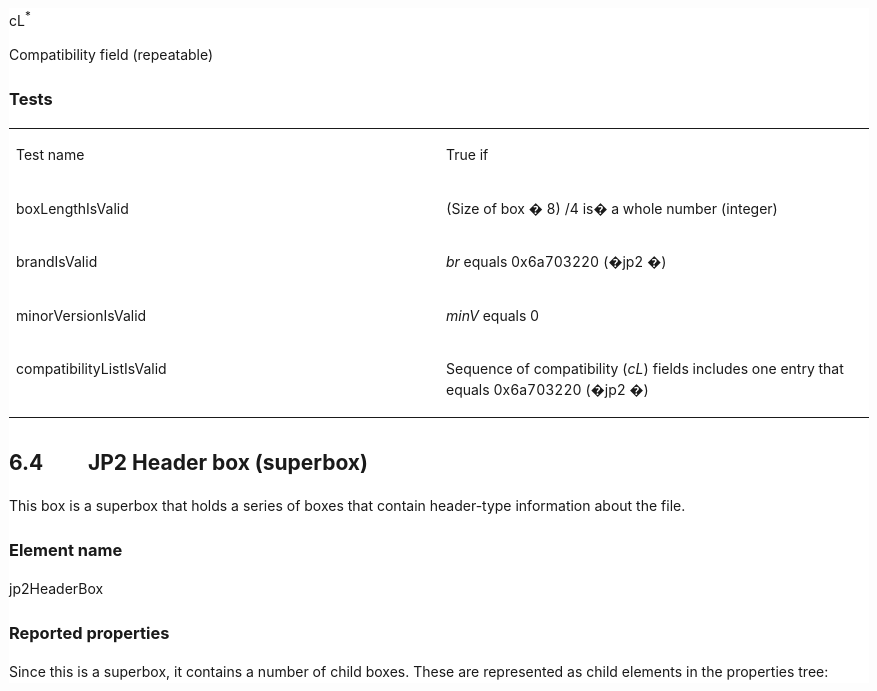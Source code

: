 <tr class="even">
<td align="left"><p>cL<sup>*</sup></p></td>
<td align="left"><p>Compatibility field (repeatable)</p></td>
</tr>
</tbody>
</table>

### Tests

<table>
<col width="50%" />
<col width="50%" />
<tbody>
<tr class="odd">
<td align="left"><p>Test name</p></td>
<td align="left"><p>True if</p></td>
</tr>
<tr class="even">
<td align="left"><p>boxLengthIsValid</p></td>
<td align="left"><p>(Size of box � 8) /4 is� a whole number (integer)</p></td>
</tr>
<tr class="odd">
<td align="left"><p>brandIsValid</p></td>
<td align="left"><p><em>br</em> equals 0x6a703220 (�jp2 �)</p></td>
</tr>
<tr class="even">
<td align="left"><p>minorVersionIsValid</p></td>
<td align="left"><p><em>minV</em> equals 0</p></td>
</tr>
<tr class="odd">
<td align="left"><p>compatibilityListIsValid</p></td>
<td align="left"><p>Sequence of compatibility (<em>cL</em>) fields includes one entry that equals 0x6a703220 (�jp2 �)</p></td>
</tr>
</tbody>
</table>

6.4         JP2 Header box (superbox)
-------------------------------------

This box is a superbox that holds a series of boxes that contain
header-type information about the file.

### Element name

jp2HeaderBox

### Reported properties

Since this is a superbox, it contains a number of child boxes. These are
represented as child elements in the properties tree:

  